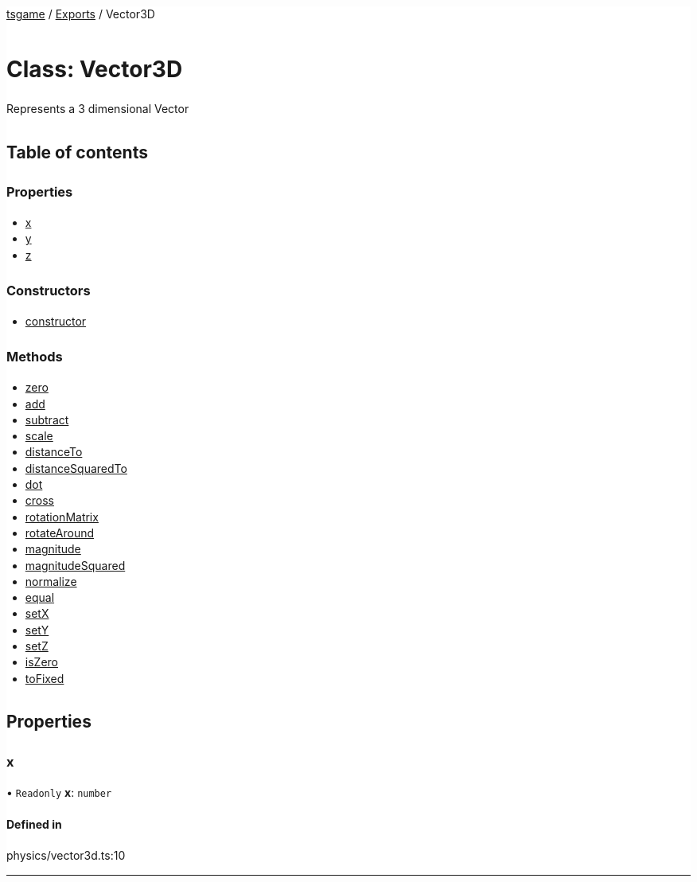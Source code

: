 [tsgame](../README.md) / [Exports](../modules.md) / Vector3D

# Class: Vector3D

Represents a 3 dimensional Vector

## Table of contents

### Properties

- [x](Vector3D.md#x)
- [y](Vector3D.md#y)
- [z](Vector3D.md#z)

### Constructors

- [constructor](Vector3D.md#constructor)

### Methods

- [zero](Vector3D.md#zero)
- [add](Vector3D.md#add)
- [subtract](Vector3D.md#subtract)
- [scale](Vector3D.md#scale)
- [distanceTo](Vector3D.md#distanceto)
- [distanceSquaredTo](Vector3D.md#distancesquaredto)
- [dot](Vector3D.md#dot)
- [cross](Vector3D.md#cross)
- [rotationMatrix](Vector3D.md#rotationmatrix)
- [rotateAround](Vector3D.md#rotatearound)
- [magnitude](Vector3D.md#magnitude)
- [magnitudeSquared](Vector3D.md#magnitudesquared)
- [normalize](Vector3D.md#normalize)
- [equal](Vector3D.md#equal)
- [setX](Vector3D.md#setx)
- [setY](Vector3D.md#sety)
- [setZ](Vector3D.md#setz)
- [isZero](Vector3D.md#iszero)
- [toFixed](Vector3D.md#tofixed)

## Properties

### x

• `Readonly` **x**: `number`

#### Defined in

physics/vector3d.ts:10

___

